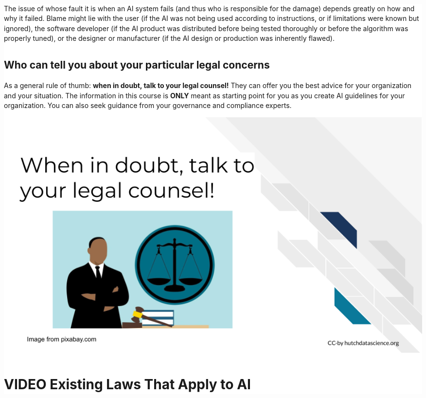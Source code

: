 The issue of whose fault it is when an AI system fails (and thus who is responsible for the damage) depends greatly on how and why it failed. Blame might lie with the user (if the AI was not being used according to instructions, or if limitations were known but ignored), the software developer (if the AI product was distributed before being tested thoroughly or before the algorithm was properly tuned), or the designer or manufacturer (if the AI design or production was inherently flawed).


## Who can tell you about your particular legal concerns

As a general rule of thumb: **when in doubt, talk to your legal counsel!** They can offer you the best advice for your organization and your situation.  The information in this course is **ONLY** meant as starting point for you as you create AI guidelines for your organization. You can also seek guidance from your governance and compliance experts.

<img src="resources/images/04d-AI_Policy-data_laws_files/figure-html//1VeZiSkq6qRfUfiLMT0Y_x74vGVKBcJQ4A1oIFKncR34_g2a8454ed6ae_0_248.png" width="100%" />

# VIDEO Existing Laws That Apply to AI
